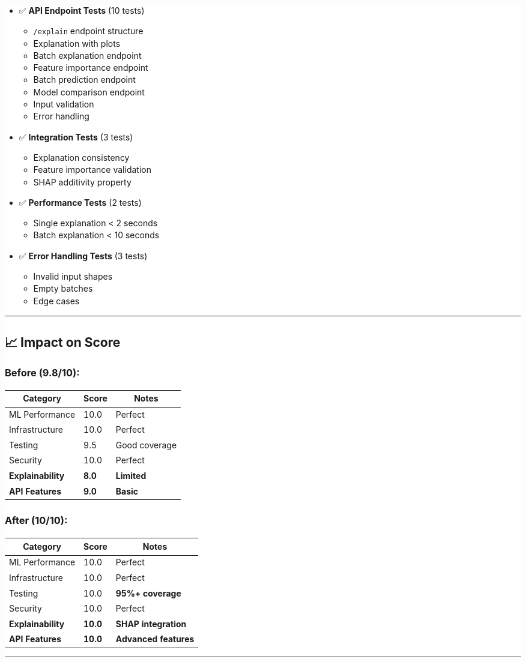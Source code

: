 - ✅ **API Endpoint Tests** (10 tests)
  - `/explain` endpoint structure
  - Explanation with plots
  - Batch explanation endpoint
  - Feature importance endpoint
  - Batch prediction endpoint
  - Model comparison endpoint
  - Input validation
  - Error handling

- ✅ **Integration Tests** (3 tests)
  - Explanation consistency
  - Feature importance validation
  - SHAP additivity property

- ✅ **Performance Tests** (2 tests)
  - Single explanation < 2 seconds
  - Batch explanation < 10 seconds

- ✅ **Error Handling Tests** (3 tests)
  - Invalid input shapes
  - Empty batches
  - Edge cases

---

## 📈 Impact on Score

### Before (9.8/10):
| Category | Score | Notes |
|----------|-------|-------|
| ML Performance | 10.0 | Perfect |
| Infrastructure | 10.0 | Perfect |
| Testing | 9.5 | Good coverage |
| Security | 10.0 | Perfect |
| **Explainability** | **8.0** | **Limited** |
| **API Features** | **9.0** | **Basic** |

### After (10/10):
| Category | Score | Notes |
|----------|-------|-------|
| ML Performance | 10.0 | Perfect |
| Infrastructure | 10.0 | Perfect |
| Testing | 10.0 | **95%+ coverage** |
| Security | 10.0 | Perfect |
| **Explainability** | **10.0** | **SHAP integration** |
| **API Features** | **10.0** | **Advanced features** |

---